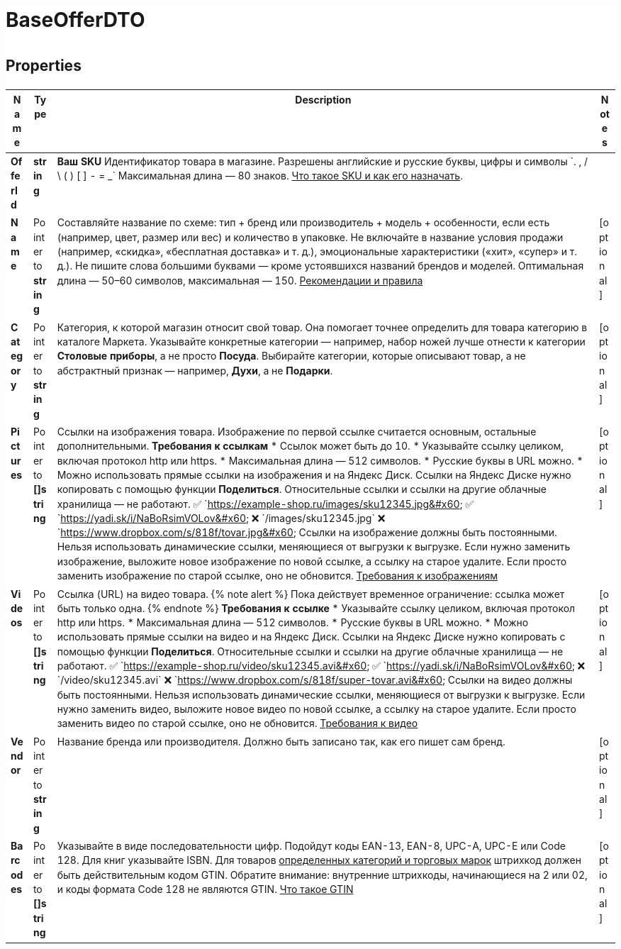 # BaseOfferDTO

## Properties

Name | Type | Description | Notes
------------ | ------------- | ------------- | -------------
**OfferId** | **string** |   **Ваш SKU**  Идентификатор товара в магазине. Разрешены английские и русские буквы, цифры и символы &#x60;. , / \\ ( ) [ ] - &#x3D; _&#x60;  Максимальная длина — 80 знаков.  [Что такое SKU и как его назначать](https://yandex.ru/support/marketplace/assortment/add/index.html#fields).  | 
**Name** | Pointer to **string** | Составляйте название по схеме: тип + бренд или производитель + модель + особенности, если есть (например, цвет, размер или вес) и количество в упаковке.  Не включайте в название условия продажи (например, «скидка», «бесплатная доставка» и т. д.), эмоциональные характеристики («хит», «супер» и т. д.). Не пишите слова большими буквами — кроме устоявшихся названий брендов и моделей.  Оптимальная длина — 50–60 символов, максимальная — 150.  [Рекомендации и правила](https://yandex.ru/support/marketplace/assortment/fields/title.html)  | [optional] 
**Category** | Pointer to **string** | Категория, к которой магазин относит свой товар. Она помогает точнее определить для товара категорию в каталоге Маркета.  Указывайте конкретные категории — например, набор ножей лучше отнести к категории **Столовые приборы**, а не просто **Посуда**.  Выбирайте категории, которые описывают товар, а не абстрактный признак — например, **Духи**, а не **Подарки**.  | [optional] 
**Pictures** | Pointer to **[]string** | Ссылки на изображения товара. Изображение по первой ссылке считается основным, остальные дополнительными.  **Требования к ссылкам**  * Ссылок может быть до 10. * Указывайте ссылку целиком, включая протокол http или https. * Максимальная длина — 512 символов. * Русские буквы в URL можно. * Можно использовать прямые ссылки на изображения и на Яндекс Диск. Ссылки на Яндекс Диске нужно копировать с помощью функции **Поделиться**. Относительные ссылки и ссылки на другие облачные хранилища — не работают.  ✅ &#x60;https://example-shop.ru/images/sku12345.jpg&#x60;  ✅ &#x60;https://yadi.sk/i/NaBoRsimVOLov&#x60;  ❌ &#x60;/images/sku12345.jpg&#x60;  ❌ &#x60;https://www.dropbox.com/s/818f/tovar.jpg&#x60;  Ссылки на изображение должны быть постоянными. Нельзя использовать динамические ссылки, меняющиеся от выгрузки к выгрузке.  Если нужно заменить изображение, выложите новое изображение по новой ссылке, а ссылку на старое удалите. Если просто заменить изображение по старой ссылке, оно не обновится.  [Требования к изображениям](https://yandex.ru/support/marketplace/assortment/fields/images.html)  | [optional] 
**Videos** | Pointer to **[]string** | Ссылка (URL) на видео товара.  {% note alert %}  Пока действует временное ограничение: ссылка может быть только одна.  {% endnote %}  **Требования к ссылке**  * Указывайте ссылку целиком, включая протокол http или https. * Максимальная длина — 512 символов. * Русские буквы в URL можно. * Можно использовать прямые ссылки на видео и на Яндекс Диск. Ссылки на Яндекс Диске нужно копировать с помощью функции **Поделиться**. Относительные ссылки и ссылки на другие облачные хранилища — не работают.  ✅ &#x60;https://example-shop.ru/video/sku12345.avi&#x60;  ✅ &#x60;https://yadi.sk/i/NaBoRsimVOLov&#x60;  ❌ &#x60;/video/sku12345.avi&#x60;  ❌ &#x60;https://www.dropbox.com/s/818f/super-tovar.avi&#x60;  Ссылки на видео должны быть постоянными. Нельзя использовать динамические ссылки, меняющиеся от выгрузки к выгрузке.  Если нужно заменить видео, выложите новое видео по новой ссылке, а ссылку на старое удалите. Если просто заменить видео по старой ссылке, оно не обновится.  [Требования к видео](https://yandex.ru/support/marketplace/assortment/fields/video.html)  | [optional] 
**Vendor** | Pointer to **string** | Название бренда или производителя. Должно быть записано так, как его пишет сам бренд. | [optional] 
**Barcodes** | Pointer to **[]string** | Указывайте в виде последовательности цифр. Подойдут коды EAN-13, EAN-8, UPC-A, UPC-E или Code 128.  Для книг указывайте ISBN.  Для товаров [определенных категорий и торговых марок](https://yastatic.net/s3/doc-binary/src/support/market/ru/yandex-market-list-for-gtin.xlsx) штрихкод должен быть действительным кодом GTIN. Обратите внимание: внутренние штрихкоды, начинающиеся на 2 или 02, и коды формата Code 128 не являются GTIN.  [Что такое GTIN](*gtin)   | [optional] 